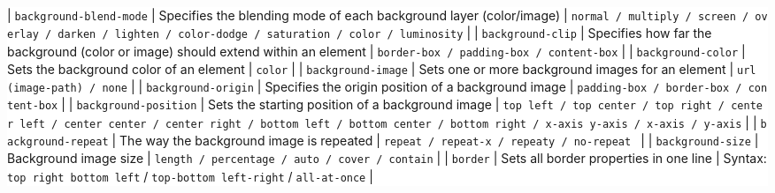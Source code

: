 | `background-blend-mode`      | Specifies the blending mode of each background layer (color/image)                                                                                   | `normal / multiply / screen / overlay / darken / lighten / color-dodge / saturation / color / luminosity`                                                                                                                                                                                                                                                                                                                                     |
| `background-clip`            | Specifies how far the background (color or image) should extend within an element                                                                    | `border-box / padding-box / content-box`                                                                                                                                                                                                                                                                                                                                                                                                      |
| `background-color`           | Sets the background color of an element                                                                                                              | `color`                                                                                                                                                                                                                                                                                                                                                                                                                                       |
| `background-image`           | Sets one or more background images for an element                                                                                                    | `url(image-path) / none`                                                                                                                                                                                                                                                                                                                                                                                                                      |
| `background-origin`          | Specifies the origin position of a background image                                                                                                  | `padding-box / border-box / content-box`                                                                                                                                                                                                                                                                                                                                                                                                      |
| `background-position`        | Sets the starting position of a background image                                                                                                     | `top left / top center / top right / center left / center center / center right / bottom left / bottom center / bottom right / x-axis y-axis / x-axis / y-axis`                                                                                                                                                                                                                                                                               |
| `background-repeat`          | The way the background image is repeated                                                                                                             | `repeat / repeat-x / repeaty / no-repeat `                                                                                                                                                                                                                                                                                                                                                                                                    |
| `background-size`            | Background image size                                                                                                                                | `length / percentage / auto / cover / contain`                                                                                                                                                                                                                                                                                                                                                                                                |
| `border`                     | Sets all border properties in one line                                                                                                               | Syntax: `top right bottom left` / `top-bottom left-right` / `all-at-once`                                                                                                                                                                                                                                                                                                                                                                     |